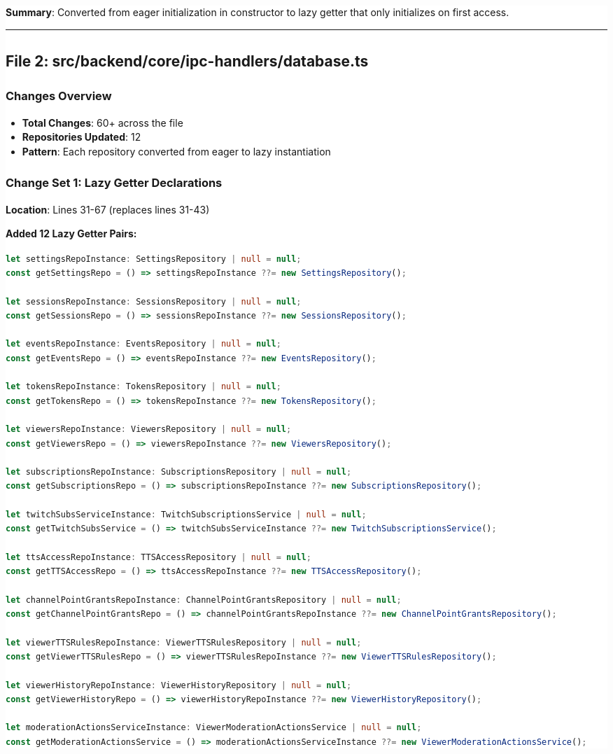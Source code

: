 **Summary**: Converted from eager initialization in constructor to lazy getter that only initializes on first access.

---

## File 2: src/backend/core/ipc-handlers/database.ts

### Changes Overview
- **Total Changes**: 60+ across the file
- **Repositories Updated**: 12
- **Pattern**: Each repository converted from eager to lazy instantiation

### Change Set 1: Lazy Getter Declarations
**Location**: Lines 31-67 (replaces lines 31-43)

**Added 12 Lazy Getter Pairs:**

```typescript
let settingsRepoInstance: SettingsRepository | null = null;
const getSettingsRepo = () => settingsRepoInstance ??= new SettingsRepository();

let sessionsRepoInstance: SessionsRepository | null = null;
const getSessionsRepo = () => sessionsRepoInstance ??= new SessionsRepository();

let eventsRepoInstance: EventsRepository | null = null;
const getEventsRepo = () => eventsRepoInstance ??= new EventsRepository();

let tokensRepoInstance: TokensRepository | null = null;
const getTokensRepo = () => tokensRepoInstance ??= new TokensRepository();

let viewersRepoInstance: ViewersRepository | null = null;
const getViewersRepo = () => viewersRepoInstance ??= new ViewersRepository();

let subscriptionsRepoInstance: SubscriptionsRepository | null = null;
const getSubscriptionsRepo = () => subscriptionsRepoInstance ??= new SubscriptionsRepository();

let twitchSubsServiceInstance: TwitchSubscriptionsService | null = null;
const getTwitchSubsService = () => twitchSubsServiceInstance ??= new TwitchSubscriptionsService();

let ttsAccessRepoInstance: TTSAccessRepository | null = null;
const getTTSAccessRepo = () => ttsAccessRepoInstance ??= new TTSAccessRepository();

let channelPointGrantsRepoInstance: ChannelPointGrantsRepository | null = null;
const getChannelPointGrantsRepo = () => channelPointGrantsRepoInstance ??= new ChannelPointGrantsRepository();

let viewerTTSRulesRepoInstance: ViewerTTSRulesRepository | null = null;
const getViewerTTSRulesRepo = () => viewerTTSRulesRepoInstance ??= new ViewerTTSRulesRepository();

let viewerHistoryRepoInstance: ViewerHistoryRepository | null = null;
const getViewerHistoryRepo = () => viewerHistoryRepoInstance ??= new ViewerHistoryRepository();

let moderationActionsServiceInstance: ViewerModerationActionsService | null = null;
const getModerationActionsService = () => moderationActionsServiceInstance ??= new ViewerModerationActionsService();
```
